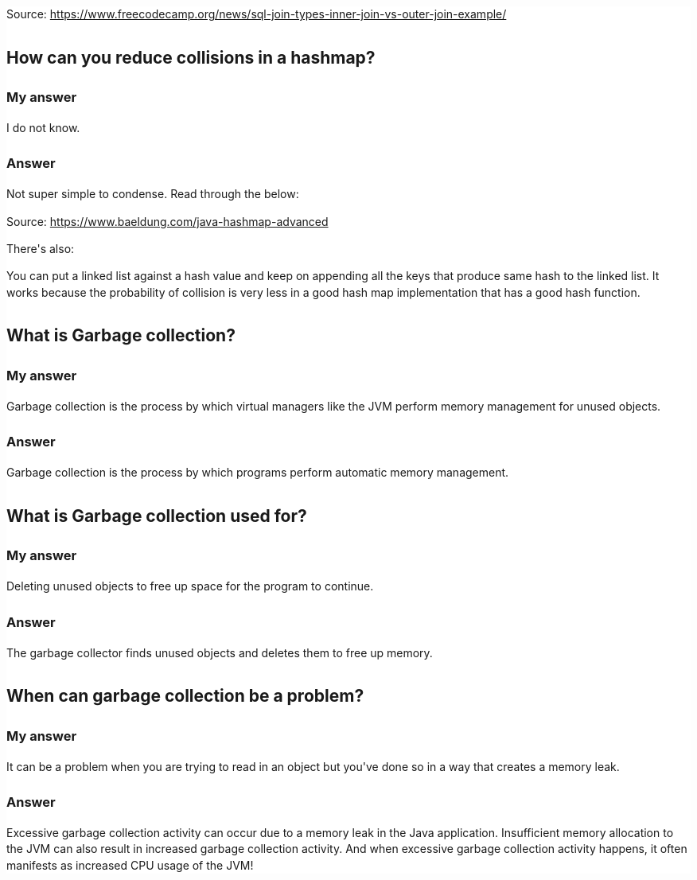 Source: https://www.freecodecamp.org/news/sql-join-types-inner-join-vs-outer-join-example/

## How can you reduce collisions in a hashmap?

### My answer

I do not know.

### Answer

Not super simple to condense. Read through the below:

Source: https://www.baeldung.com/java-hashmap-advanced

There's also:

You can put a linked list against a hash value and keep on appending all the keys that produce same hash to the linked list. It works because the probability of collision is very less in a good hash map implementation that has a good hash function.

## What is Garbage collection?

### My answer

Garbage collection is the process by which virtual managers like the JVM perform memory management for unused objects.

### Answer

Garbage collection is the process by which programs perform automatic memory management.

## What is Garbage collection used for?

### My answer

Deleting unused objects to free up space for the program to continue.

### Answer

The garbage collector finds unused objects and deletes them to free up memory.

## When can garbage collection be a problem?

### My answer

It can be a problem when you are trying to read in an object but you've done so in a way that creates a memory leak.

### Answer

Excessive garbage collection activity can occur due to a memory leak in the Java application. Insufficient memory allocation to the JVM can also result in increased garbage collection activity. And when excessive garbage collection activity happens, it often manifests as increased CPU usage of the JVM!
